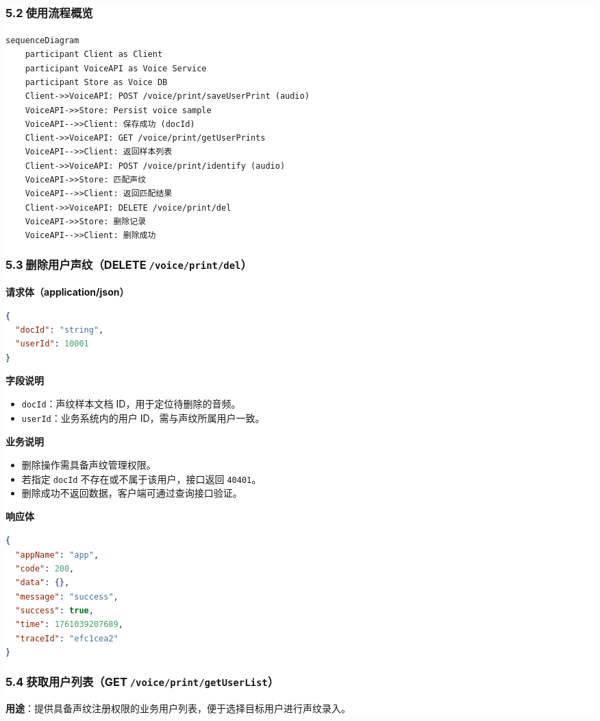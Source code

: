 ### 5.2 使用流程概览
```mermaid
sequenceDiagram
    participant Client as Client
    participant VoiceAPI as Voice Service
    participant Store as Voice DB
    Client->>VoiceAPI: POST /voice/print/saveUserPrint (audio)
    VoiceAPI->>Store: Persist voice sample
    VoiceAPI-->>Client: 保存成功 (docId)
    Client->>VoiceAPI: GET /voice/print/getUserPrints
    VoiceAPI-->>Client: 返回样本列表
    Client->>VoiceAPI: POST /voice/print/identify (audio)
    VoiceAPI->>Store: 匹配声纹
    VoiceAPI-->>Client: 返回匹配结果
    Client->>VoiceAPI: DELETE /voice/print/del
    VoiceAPI->>Store: 删除记录
    VoiceAPI-->>Client: 删除成功
```

### 5.3 删除用户声纹（DELETE `/voice/print/del`）
**请求体（application/json）**
```json
{
  "docId": "string",
  "userId": 10001
}
```

**字段说明**
- `docId`：声纹样本文档 ID，用于定位待删除的音频。
- `userId`：业务系统内的用户 ID，需与声纹所属用户一致。

**业务说明**
- 删除操作需具备声纹管理权限。
- 若指定 `docId` 不存在或不属于该用户，接口返回 `40401`。
- 删除成功不返回数据，客户端可通过查询接口验证。

**响应体**
```json
{
  "appName": "app",
  "code": 200,
  "data": {},
  "message": "success",
  "success": true,
  "time": 1761039207689,
  "traceId": "efc1cea2"
}
```

### 5.4 获取用户列表（GET `/voice/print/getUserList`）
**用途**：提供具备声纹注册权限的业务用户列表，便于选择目标用户进行声纹录入。
